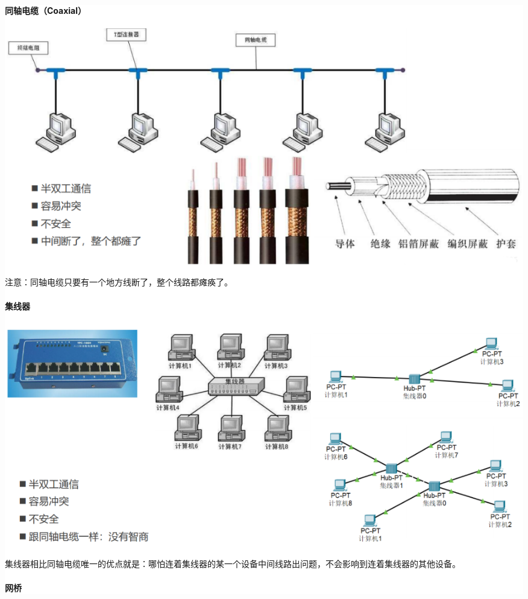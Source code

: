 #### 同轴电缆（Coaxial）

![image-20250120163205705](images/image-20250120163205705.png)

注意：同轴电缆只要有一个地方线断了，整个线路都瘫痪了。

#### 集线器

![image-20250120163235563](images/image-20250120163235563.png)

集线器相比同轴电缆唯一的优点就是：哪怕连着集线器的某一个设备中间线路出问题，不会影响到连着集线器的其他设备。

#### 网桥

